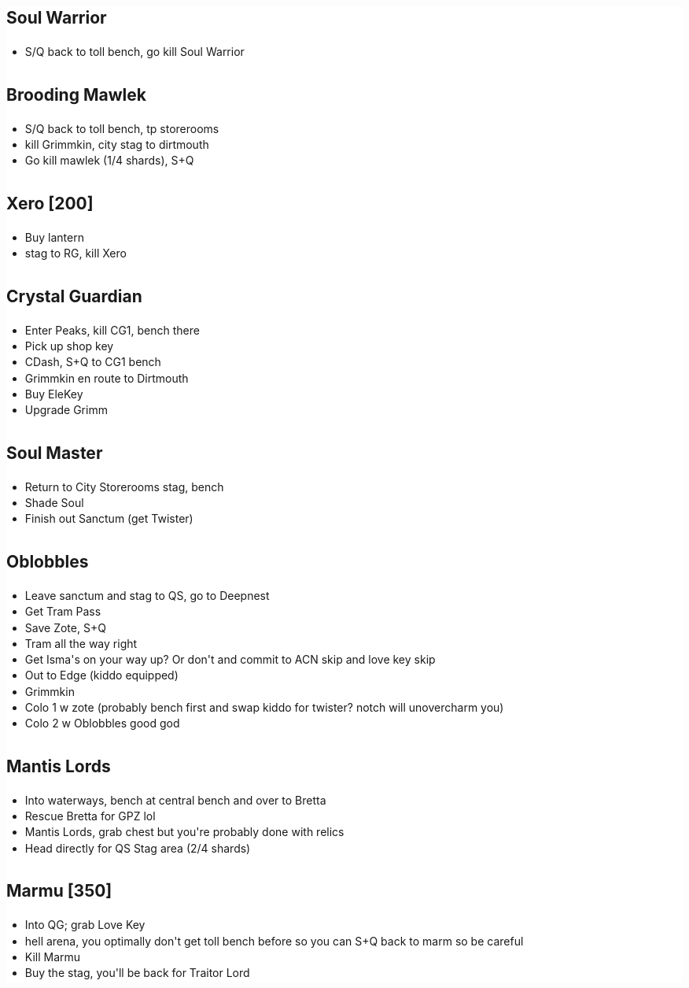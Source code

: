 ## Soul Warrior
- S/Q back to toll bench, go kill Soul Warrior

## Brooding Mawlek
- S/Q back to toll bench, tp storerooms
- kill Grimmkin, city stag to dirtmouth
- Go kill mawlek (1/4 shards), S+Q

## Xero [200]
- Buy lantern
- stag to RG, kill Xero

## Crystal Guardian
- Enter Peaks, kill CG1, bench there
- Pick up shop key
- CDash, S+Q to CG1 bench
- Grimmkin en route to Dirtmouth
- Buy EleKey
- Upgrade Grimm

## Soul Master
- Return to City Storerooms stag, bench
- Shade Soul
- Finish out Sanctum (get Twister)

## Oblobbles
- Leave sanctum and stag to QS, go to Deepnest
- Get Tram Pass
- Save Zote, S+Q
- Tram all the way right
- Get Isma's on your way up? Or don't and commit to ACN skip and love key skip
- Out to Edge (kiddo equipped)
- Grimmkin
- Colo 1 w zote (probably bench first and swap kiddo for twister? notch will unovercharm you)
- Colo 2 w Oblobbles good god

## Mantis Lords
- Into waterways, bench at central bench and over to Bretta
- Rescue Bretta for GPZ lol
- Mantis Lords, grab chest but you're probably done with relics
- Head directly for QS Stag area (2/4 shards)

## Marmu [350]
- Into QG; grab Love Key
- hell arena, you optimally don't get toll bench before so you can S+Q back to marm so be careful
- Kill Marmu
- Buy the stag, you'll be back for Traitor Lord
